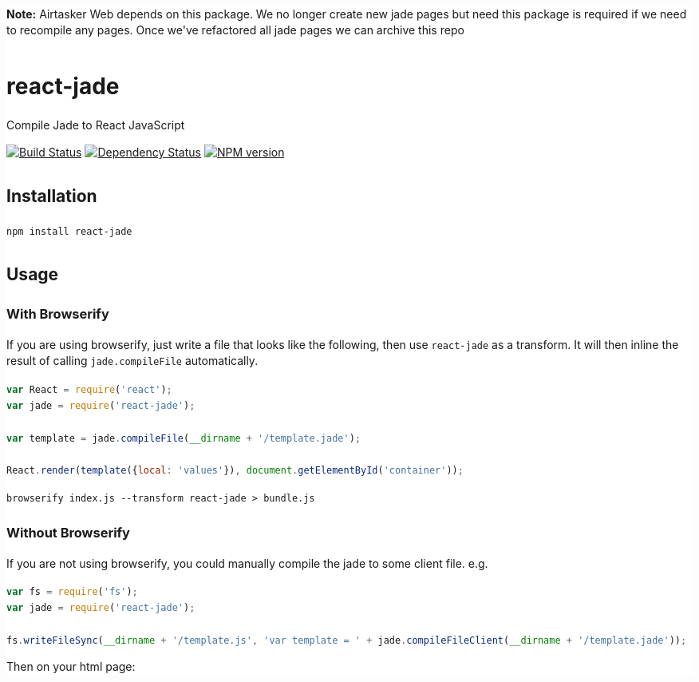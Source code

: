 **Note:** Airtasker Web depends on this package. We no longer create new jade pages but need this package is required if we need to recompile any pages.
Once we've refactored all jade pages we can archive this repo



# react-jade

Compile Jade to React JavaScript

[![Build Status](https://img.shields.io/travis/jadejs/react-jade/master.svg)](https://travis-ci.org/jadejs/react-jade)
[![Dependency Status](https://img.shields.io/gemnasium/jadejs/react-jade.svg)](https://gemnasium.com/jadejs/react-jade)
[![NPM version](https://img.shields.io/npm/v/react-jade.svg)](https://www.npmjs.org/package/react-jade)

## Installation

    npm install react-jade

## Usage

### With Browserify

If you are using browserify, just write a file that looks like the following, then use `react-jade` as a transform.  It will then inline the result of calling `jade.compileFile` automatically.

```js
var React = require('react');
var jade = require('react-jade');

var template = jade.compileFile(__dirname + '/template.jade');

React.render(template({local: 'values'}), document.getElementById('container'));
```

```
browserify index.js --transform react-jade > bundle.js
```

### Without Browserify

If you are not using browserify, you could manually compile the jade to some client file.  e.g.

```js
var fs = require('fs');
var jade = require('react-jade');

fs.writeFileSync(__dirname + '/template.js', 'var template = ' + jade.compileFileClient(__dirname + '/template.jade'));
```

Then on your html page:
